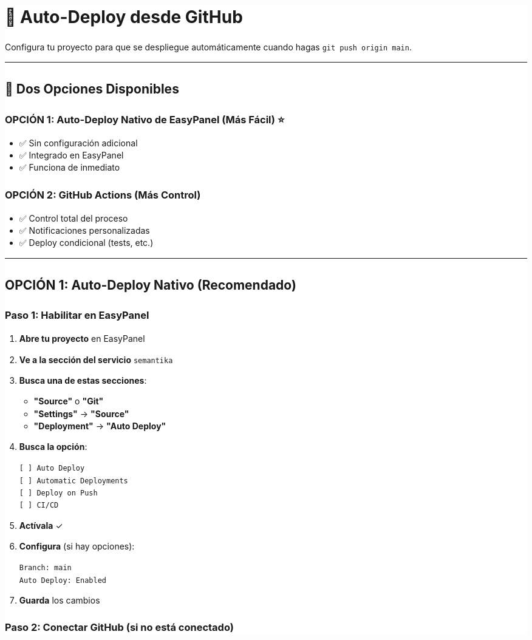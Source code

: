 # 🚀 Auto-Deploy desde GitHub

Configura tu proyecto para que se despliegue automáticamente cuando hagas `git push origin main`.

---

## 🎯 Dos Opciones Disponibles

### **OPCIÓN 1: Auto-Deploy Nativo de EasyPanel** (Más Fácil) ⭐
- ✅ Sin configuración adicional
- ✅ Integrado en EasyPanel
- ✅ Funciona de inmediato

### **OPCIÓN 2: GitHub Actions** (Más Control)
- ✅ Control total del proceso
- ✅ Notificaciones personalizadas
- ✅ Deploy condicional (tests, etc.)

---

## OPCIÓN 1: Auto-Deploy Nativo (Recomendado)

### Paso 1: Habilitar en EasyPanel

1. **Abre tu proyecto** en EasyPanel

2. **Ve a la sección del servicio** `semantika`

3. **Busca una de estas secciones**:
   - **"Source"** o **"Git"**
   - **"Settings"** → **"Source"**
   - **"Deployment"** → **"Auto Deploy"**

4. **Busca la opción**:
   ```
   [ ] Auto Deploy
   [ ] Automatic Deployments
   [ ] Deploy on Push
   [ ] CI/CD
   ```

5. **Actívala** ✓

6. **Configura** (si hay opciones):
   ```
   Branch: main
   Auto Deploy: Enabled
   ```

7. **Guarda** los cambios

### Paso 2: Conectar GitHub (si no está conectado)

